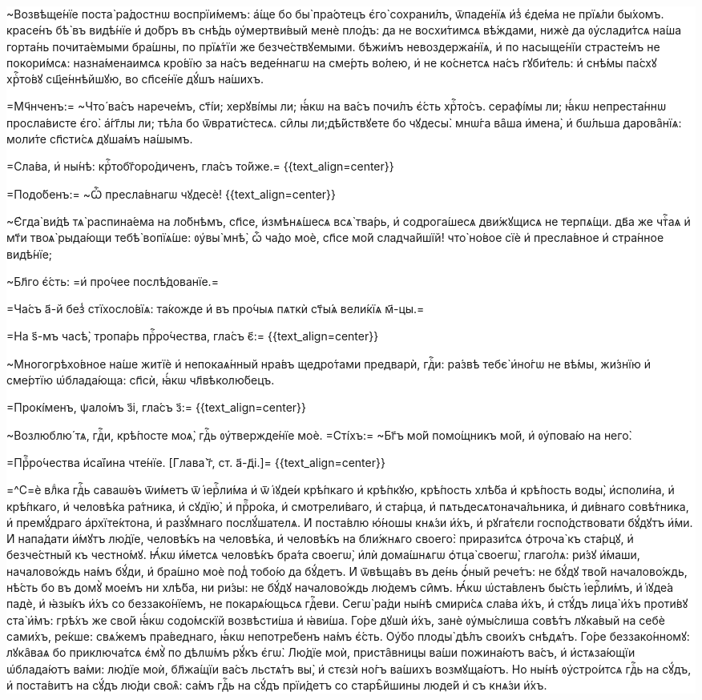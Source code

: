 ~Возвѣще́нїе поста̀ ра́достнѡ воспрїи́мемъ: а҆́ще бо бы̀ пра́ѻтецъ є҆го̀ сохрани́лъ, ѿпаде́нїѧ и҆з̾ є҆де́ма не прїѧ́ли бы́хомъ. красе́нъ бѣ̀ въ видѣ́нїе и҆ до́бръ въ снѣ́дь ᲂу҆мертви́вый менѐ пло́дъ: да не восхи́тимсѧ вѣ́ждами, нижѐ да ᲂу҆слади́тсѧ на́ша горта́нь почита́емыми бра́шны, по прїѧ́тїи же безче́ствꙋемыми. бѣжи́мъ невоздержа́нїѧ, и҆ по насыще́нїи страсте́мъ не покори́мсѧ: назна́менаимсѧ кро́вїю за на́съ веде́ннагѡ на сме́рть во́лею, и҆ не ко́снетсѧ на́съ гꙋби́тель: и҆ снѣ́мы па́схꙋ хрⷭ҇то́вꙋ сщ҃е́ннѣйшꙋю, во сп҃се́нїе дꙋ́шъ на́шихъ.

=Мч҃нченъ:= ~Что́ ва́съ нарече́мъ, ст҃і́и; херꙋві́мы ли; ꙗ҆́кѡ на ва́съ почи́лъ є҆́сть хрⷭ҇то́съ. серафі́мы ли; ꙗ҆́кѡ непреста́ннѡ просла́висте є҆го̀. а҆́гг҃лы ли; тѣ́ла бо ѿврати́стесѧ. си̑лы ли;дѣ́йствꙋете бо чꙋдесы̀. мнѡ́га ва̑ша и҆мена̀, и҆ бѡ́льша дарова̑нїѧ: моли́те сп҃сти́сѧ дꙋша́мъ на́шымъ.

=Сла́ва, и҆ ны́нѣ: крⷭ҇тобг҃оро́диченъ, гла́съ то́йже.=
{{text_align=center}}

=Подо́бенъ:= ~Ѽ пресла́внагѡ чꙋдесѐ!
{{text_align=center}}

~Є҆гда̀ ви́дѣ тѧ̀ распина́ема на ло́бнѣмъ, сп҃се, и҆змѣнѧ́шесѧ всѧ̀ тва́рь, и҆ содрога́шесѧ дви́жꙋщисѧ не терпѧ́щи. дв҃а же чтⷭ҇аѧ и҆ мт҃и твоѧ̀ рыда́ющи тебѣ̀ вопїѧ́ше: ᲂу҆вы̀ мнѣ̀, ѽ ча́до моѐ, сп҃се мо́й сладча́йшїй! что̀ но́вое сїѐ и҆ пресла́вное и҆ стра́нное видѣ́нїе;

~Бл҃го є҆́сть: =и҆ про́чее послѣ́дованїе.=

=Ча́съ а҃-й без̾ стїхосло́вїѧ: та́кожде и҆ въ про́чыѧ пѧткѝ ст҃ы́ѧ вели́кїѧ м҃-цы.=

=На ѕ҃-мъ часѣ̀, тропа́рь прⷭ҇ро́чества, гла́съ є҃:=
{{text_align=center}}

~Многогрѣхо́вное на́ше житїѐ и҆ непокаѧ́нный нра́въ щедро́тами предварѝ, гдⷭ҇и: ра́звѣ тебє̀ и҆но́гѡ не вѣ́мы, жи́знїю и҆ сме́ртїю ѡ҆блада́юща: сп҃сѝ, ꙗ҆́кѡ чл҃вѣколю́бецъ.

=Прокі́менъ, ѱало́мъ з҃і, гла́съ з҃:=
{{text_align=center}}

~Возлюблю́ тѧ, гдⷭ҇и, крѣ́посте моѧ̀, гдⷭ҇ь ᲂу҆твержде́нїе моѐ. =Сті́хъ:= ~Бг҃ъ мо́й помо́щникъ мо́й, и҆ ᲂу҆пова́ю на него̀.

=Прⷪ҇ро́чества и҆са́їина чте́нїе. \[Глава̀ г҃, ст. а҃-д҃і.\]=
{{text_align=center}}

=^С=ѐ влⷣка гдⷭ҇ь саваѡ́ѳъ ѿи́метъ ѿ і҆ерⷭ҇ли́ма и҆ ѿ і҆ꙋде́и крѣ́пкаго и҆ крѣ́пкꙋю, крѣ́пость хлѣ́ба и҆ крѣ́пость воды̀, и҆споли́на, и҆ крѣ́пкаго, и҆ человѣ́ка ра́тника, и҆ сꙋдїю̀, и҆ прⷪ҇ро́ка, и҆ смотрели́ваго, и҆ ста́рца, и҆ пѧтьдесѧтонача́льника, и҆ ди́внаго совѣ́тника, и҆ премꙋ́драго а҆рхїте́ктона, и҆ разꙋ́мнаго послꙋ́шателѧ. И҆ поста́влю ю҆́ношы кнѧ́зи и҆́хъ, и҆ рꙋга́тєли госпо́дствовати бꙋ́дꙋтъ и҆́ми. И҆ напа́дати и҆́мꙋтъ лю́дїе, человѣ́къ на человѣ́ка, и҆ человѣ́къ на бли́жнѧго своего̀: прирази́тсѧ ѻ҆троча̀ къ ста́рцꙋ, и҆ безче́стный къ честно́мꙋ. Ꙗ҆́кѡ и҆́метсѧ человѣ́къ бра́та своегѡ̀, и҆лѝ дома́шнѧгѡ ѻ҆тца̀ своегѡ̀, глаго́лѧ: ри́зꙋ и҆́маши, началово́ждь на́мъ бꙋ́ди, и҆ бра́шно моѐ под̾ тобо́ю да бꙋ́детъ. И҆ ѿвѣща́въ въ де́нь ѻ҆́ный рече́тъ: не бꙋ́дꙋ тво́й началово́ждь, нѣ́сть бо въ домꙋ̀ мое́мъ ни хлѣ́ба, ни ри́зы: не бꙋ́дꙋ началово́ждь лю́демъ си̑мъ. Ꙗ҆́кѡ ѡ҆ста́вленъ бы́сть і҆ерⷭ҇ли́мъ, и҆ і҆ꙋде́а падѐ, и҆ ꙗ҆зы́къ и҆́хъ со беззако́нїемъ, не покарѧ́ющьсѧ гдⷭ҇еви. Сегѡ̀ ра́ди ны́нѣ смири́сѧ сла́ва и҆́хъ, и҆ стꙋ́дъ лица̀ и҆́хъ проти́вꙋ ста̀ и҆̀мъ: грѣ́хъ же сво́й ꙗ҆́кѡ содо́мскїй возвѣсти́ша и҆ ꙗ҆ви́ша. Го́ре дꙋшѝ и҆́хъ, занѐ ᲂу҆мы́слиша совѣ́тъ лꙋка́вый на себѐ сами́хъ, ре́кше: свѧ́жемъ пра́веднаго, ꙗ҆́кѡ непотре́бенъ на́мъ є҆́сть. Оу҆̀бо плоды̀ дѣ́лъ свои́хъ снѣдѧ́тъ. Го́ре беззако́нномꙋ: лꙋка̑ваѧ бо приключа́тсѧ є҆мꙋ̀ по дѣлѡ́мъ рꙋ́къ є҆гѡ̀. Лю́дїе моѝ, приста̑вницы ва́ши пожина́ютъ ва́съ, и҆ и҆стѧза́ющїи ѡ҆блада́ютъ ва́ми: лю́дїе моѝ, бл҃жа́щїи ва́съ льстѧ́тъ вы̀, и҆ стєзѝ но́гъ ва́шихъ возмꙋща́ютъ. Но ны́нѣ ᲂу҆стро́итсѧ гдⷭ҇ь на сꙋ́дъ, и҆ поста́витъ на сꙋ́дъ лю́ди своѧ̑: са́мъ гдⷭ҇ь на сꙋ́дъ прїи́детъ со старѣ̑йшины люде́й и҆ съ кнѧ́зи и҆́хъ.


[^1]: ꙾па́че
[^2]: є҆вр: ꙾сотре́тъ꙾